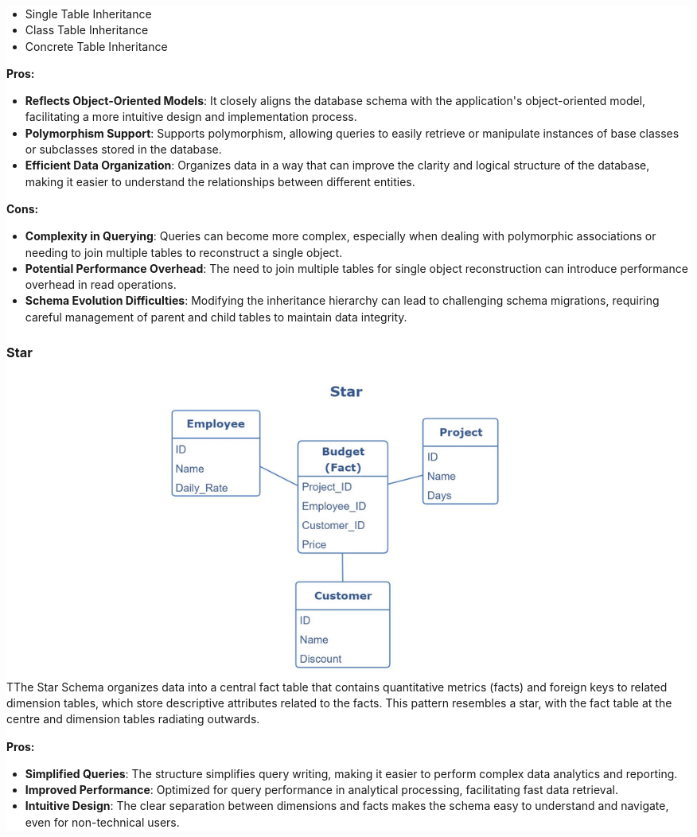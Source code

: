 - Single Table Inheritance
- Class Table Inheritance
- Concrete Table Inheritance

**Pros:**

- **Reflects Object-Oriented Models**: It closely aligns the database schema with the application's object-oriented model, facilitating a more intuitive design and implementation process.
- **Polymorphism Support**: Supports polymorphism, allowing queries to easily retrieve or manipulate instances of base classes or subclasses stored in the database.
- **Efficient Data Organization**: Organizes data in a way that can improve the clarity and logical structure of the database, making it easier to understand the relationships between different entities.

**Cons:**

- **Complexity in Querying**: Queries can become more complex, especially when dealing with polymorphic associations or needing to join multiple tables to reconstruct a single object.
- **Potential Performance Overhead**: The need to join multiple tables for single object reconstruction can introduce performance overhead in read operations.
- **Schema Evolution Difficulties**: Modifying the inheritance hierarchy can lead to challenging schema migrations, requiring careful management of parent and child tables to maintain data integrity.

### Star

![](img/db1/sd_db-patterns_06.jpg)
TThe Star Schema organizes data into a central fact table that contains quantitative metrics (facts) and foreign keys to related dimension tables, which store descriptive attributes related to the facts. This pattern resembles a star, with the fact table at the centre and dimension tables radiating outwards.

**Pros:**

- **Simplified Queries**: The structure simplifies query writing, making it easier to perform complex data analytics and reporting.
- **Improved Performance**: Optimized for query performance in analytical processing, facilitating fast data retrieval.
- **Intuitive Design**: The clear separation between dimensions and facts makes the schema easy to understand and navigate, even for non-technical users.
